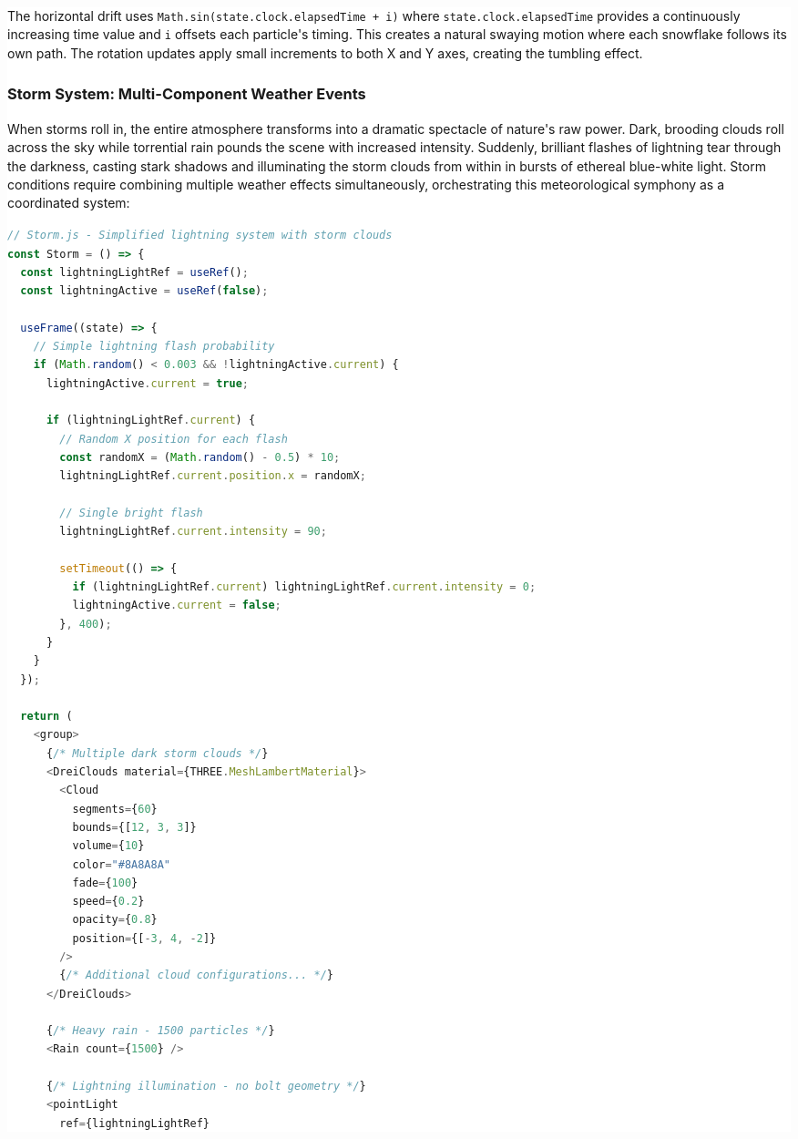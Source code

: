 The horizontal drift uses `Math.sin(state.clock.elapsedTime + i)` where `state.clock.elapsedTime` provides a continuously increasing time value and `i` offsets each particle's timing. This creates a natural swaying motion where each snowflake follows its own path. The rotation updates apply small increments to both X and Y axes, creating the tumbling effect.

### Storm System: Multi-Component Weather Events

When storms roll in, the entire atmosphere transforms into a dramatic spectacle of nature's raw power. Dark, brooding clouds roll across the sky while torrential rain pounds the scene with increased intensity. Suddenly, brilliant flashes of lightning tear through the darkness, casting stark shadows and illuminating the storm clouds from within in bursts of ethereal blue-white light. Storm conditions require combining multiple weather effects simultaneously, orchestrating this meteorological symphony as a coordinated system:

```javascript
// Storm.js - Simplified lightning system with storm clouds
const Storm = () => {
  const lightningLightRef = useRef();
  const lightningActive = useRef(false);

  useFrame((state) => {
    // Simple lightning flash probability
    if (Math.random() < 0.003 && !lightningActive.current) {
      lightningActive.current = true;
      
      if (lightningLightRef.current) {
        // Random X position for each flash
        const randomX = (Math.random() - 0.5) * 10;
        lightningLightRef.current.position.x = randomX;
        
        // Single bright flash
        lightningLightRef.current.intensity = 90;
        
        setTimeout(() => {
          if (lightningLightRef.current) lightningLightRef.current.intensity = 0;
          lightningActive.current = false;
        }, 400);
      }
    }
  });

  return (
    <group>
      {/* Multiple dark storm clouds */}
      <DreiClouds material={THREE.MeshLambertMaterial}>
        <Cloud
          segments={60}
          bounds={[12, 3, 3]}
          volume={10}
          color="#8A8A8A"
          fade={100}
          speed={0.2}
          opacity={0.8}
          position={[-3, 4, -2]}
        />
        {/* Additional cloud configurations... */}
      </DreiClouds>
      
      {/* Heavy rain - 1500 particles */}
      <Rain count={1500} />
      
      {/* Lightning illumination - no bolt geometry */}
      <pointLight 
        ref={lightningLightRef}
```